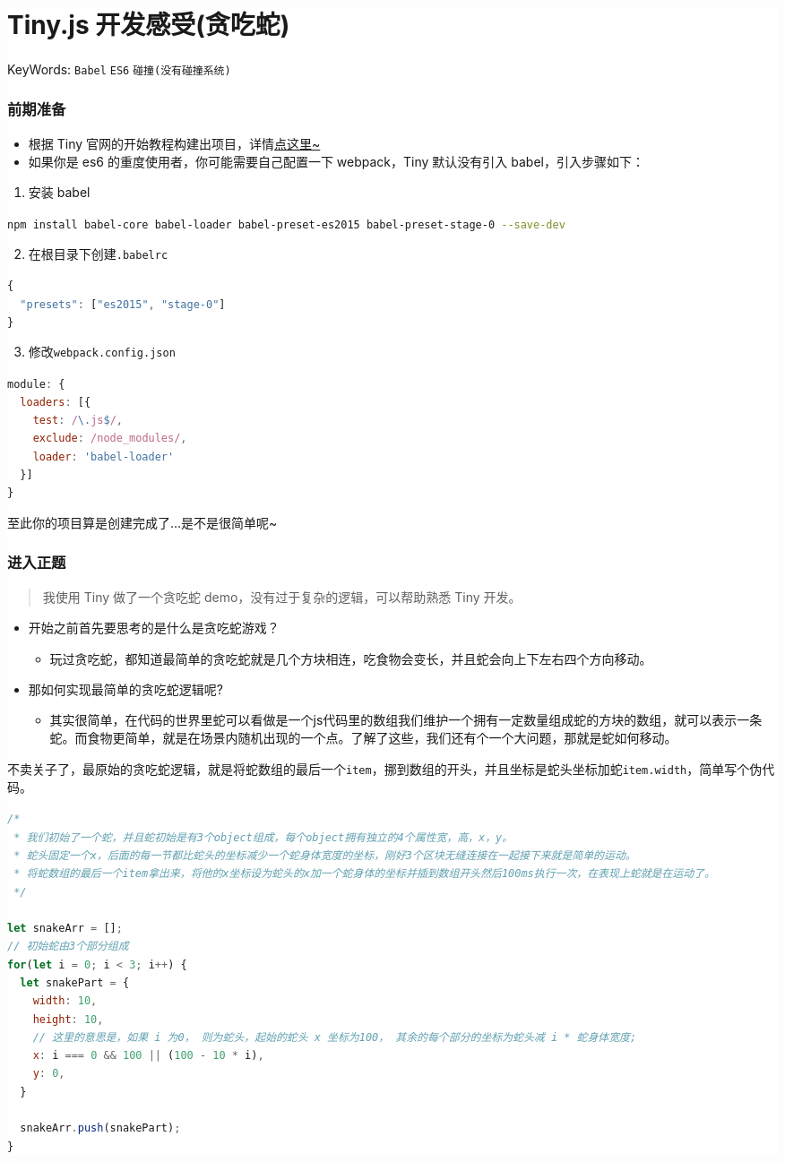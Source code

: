# Tiny.js 开发感受(贪吃蛇)

KeyWords: `Babel` `ES6` `碰撞(没有碰撞系统)`

### 前期准备
* 根据 Tiny 官网的开始教程构建出项目，详情[点这里~](http://tinyjs.net/#/tutorial/start)
* 如果你是 es6 的重度使用者，你可能需要自己配置一下 webpack，Tiny 默认没有引入 babel，引入步骤如下：

1. 安装 babel

  ``` bash
  npm install babel-core babel-loader babel-preset-es2015 babel-preset-stage-0 --save-dev
  ```
2. 在根目录下创建`.babelrc`

  ``` js
  {
    "presets": ["es2015", "stage-0"]
  }
  ```
3. 修改`webpack.config.json`

  ``` js
  module: {
    loaders: [{
      test: /\.js$/,
      exclude: /node_modules/,
      loader: 'babel-loader'
    }]
  }
  ```

至此你的项目算是创建完成了...是不是很简单呢~

### 进入正题

> 我使用 Tiny 做了一个贪吃蛇 demo，没有过于复杂的逻辑，可以帮助熟悉 Tiny 开发。

* 开始之前首先要思考的是什么是贪吃蛇游戏？
  * 玩过贪吃蛇，都知道最简单的贪吃蛇就是几个方块相连，吃食物会变长，并且蛇会向上下左右四个方向移动。

* 那如何实现最简单的贪吃蛇逻辑呢?
  * 其实很简单，在代码的世界里蛇可以看做是一个js代码里的数组我们维护一个拥有一定数量组成蛇的方块的数组，就可以表示一条蛇。而食物更简单，就是在场景内随机出现的一个点。了解了这些，我们还有个一个大问题，那就是蛇如何移动。

不卖关子了，最原始的贪吃蛇逻辑，就是将蛇数组的最后一个`item`，挪到数组的开头，并且坐标是蛇头坐标加蛇`item.width`，简单写个伪代码。

``` js
/*
 * 我们初始了一个蛇，并且蛇初始是有3个object组成，每个object拥有独立的4个属性宽，高，x，y。
 * 蛇头固定一个x，后面的每一节都比蛇头的坐标减少一个蛇身体宽度的坐标，刚好3个区块无缝连接在一起接下来就是简单的运动。
 * 将蛇数组的最后一个item拿出来，将他的x坐标设为蛇头的x加一个蛇身体的坐标并插到数组开头然后100ms执行一次，在表现上蛇就是在运动了。
 */

let snakeArr = [];
// 初始蛇由3个部分组成
for(let i = 0; i < 3; i++) {
  let snakePart = {
    width: 10,
    height: 10,
    // 这里的意思是，如果 i 为0， 则为蛇头，起始的蛇头 x 坐标为100， 其余的每个部分的坐标为蛇头减 i * 蛇身体宽度;
    x: i === 0 && 100 || (100 - 10 * i),
    y: 0,
  }

  snakeArr.push(snakePart);
}

```